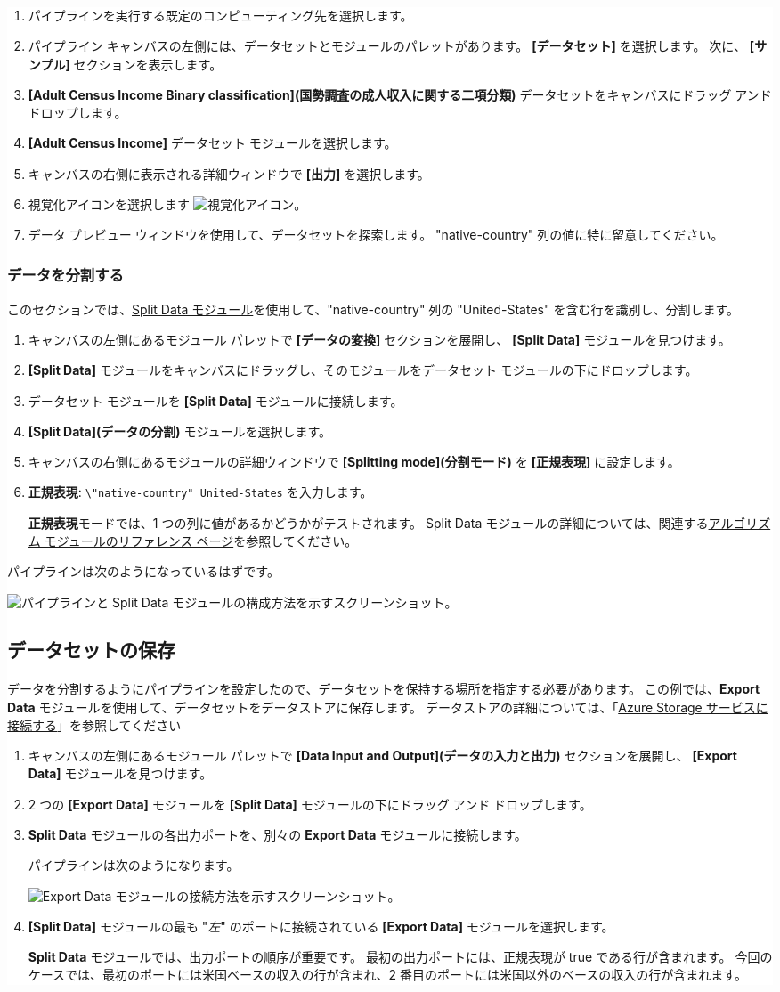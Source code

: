 1. パイプラインを実行する既定のコンピューティング先を選択します。

1. パイプライン キャンバスの左側には、データセットとモジュールのパレットがあります。 **[データセット]** を選択します。 次に、 **[サンプル]** セクションを表示します。

1. **[Adult Census Income Binary classification]\(国勢調査の成人収入に関する二項分類\)** データセットをキャンバスにドラッグ アンド ドロップします。

1. **[Adult Census Income]** データセット モジュールを選択します。

1. キャンバスの右側に表示される詳細ウィンドウで **[出力]** を選択します。

1. 視覚化アイコンを選択します ![視覚化アイコン](media/how-to-designer-transform-data/visualize-icon.png)。

1. データ プレビュー ウィンドウを使用して、データセットを探索します。 "native-country" 列の値に特に留意してください。

### <a name="split-the-data"></a>データを分割する

このセクションでは、[Split Data モジュール](algorithm-module-reference/split-data.md)を使用して、"native-country" 列の "United-States" を含む行を識別し、分割します。 

1. キャンバスの左側にあるモジュール パレットで **[データの変換]** セクションを展開し、 **[Split Data]** モジュールを見つけます。

1. **[Split Data]** モジュールをキャンバスにドラッグし、そのモジュールをデータセット モジュールの下にドロップします。

1. データセット モジュールを **[Split Data]** モジュールに接続します。

1. **[Split Data]\(データの分割\)** モジュールを選択します。

1. キャンバスの右側にあるモジュールの詳細ウィンドウで **[Splitting mode]\(分割モード\)** を **[正規表現]** に設定します。

1. **正規表現**: `\"native-country" United-States` を入力します。

    **正規表現**モードでは、1 つの列に値があるかどうかがテストされます。 Split Data モジュールの詳細については、関連する[アルゴリズム モジュールのリファレンス ページ](algorithm-module-reference/split-data.md)を参照してください。

パイプラインは次のようになっているはずです。

![パイプラインと Split Data モジュールの構成方法を示すスクリーンショット](media/how-to-designer-transform-data/split-data.png)。


## <a name="save-the-datasets"></a>データセットの保存

データを分割するようにパイプラインを設定したので、データセットを保持する場所を指定する必要があります。 この例では、**Export Data** モジュールを使用して、データセットをデータストアに保存します。 データストアの詳細については、「[Azure Storage サービスに接続する](how-to-access-data.md)」を参照してください

1. キャンバスの左側にあるモジュール パレットで **[Data Input and Output]\(データの入力と出力\)** セクションを展開し、 **[Export Data]** モジュールを見つけます。

1. 2 つの **[Export Data]** モジュールを **[Split Data]** モジュールの下にドラッグ アンド ドロップします。

1. **Split Data** モジュールの各出力ポートを、別々の **Export Data** モジュールに接続します。

    パイプラインは次のようになります。

    ![Export Data モジュールの接続方法を示すスクリーンショット](media/how-to-designer-transform-data/export-data-pipeline.png)。

1. **[Split Data]** モジュールの最も "*左*" のポートに接続されている **[Export Data]** モジュールを選択します。

    **Split Data** モジュールでは、出力ポートの順序が重要です。 最初の出力ポートには、正規表現が true である行が含まれます。 今回のケースでは、最初のポートには米国ベースの収入の行が含まれ、2 番目のポートには米国以外のベースの収入の行が含まれます。
